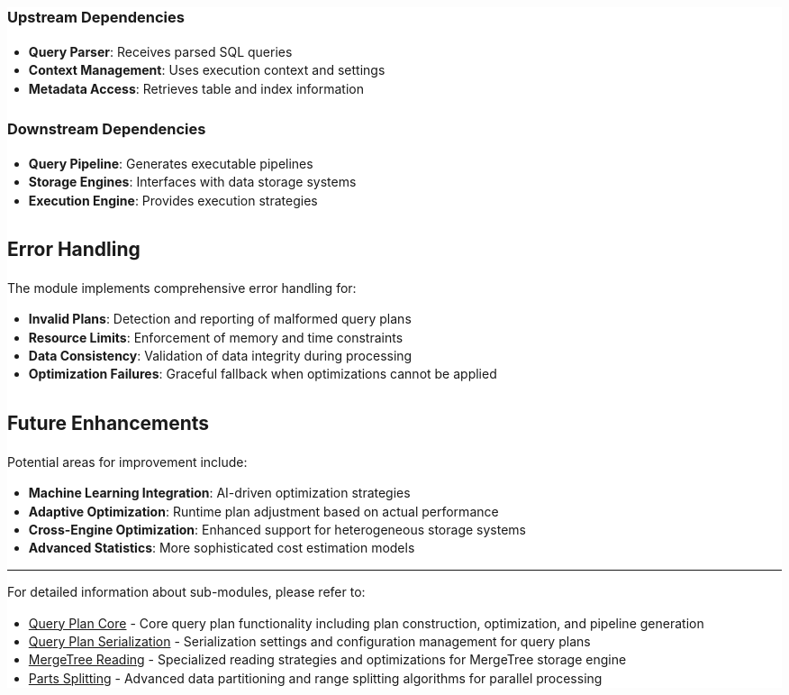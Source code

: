 ### Upstream Dependencies
- **Query Parser**: Receives parsed SQL queries
- **Context Management**: Uses execution context and settings
- **Metadata Access**: Retrieves table and index information

### Downstream Dependencies
- **Query Pipeline**: Generates executable pipelines
- **Storage Engines**: Interfaces with data storage systems
- **Execution Engine**: Provides execution strategies

## Error Handling

The module implements comprehensive error handling for:
- **Invalid Plans**: Detection and reporting of malformed query plans
- **Resource Limits**: Enforcement of memory and time constraints
- **Data Consistency**: Validation of data integrity during processing
- **Optimization Failures**: Graceful fallback when optimizations cannot be applied

## Future Enhancements

Potential areas for improvement include:
- **Machine Learning Integration**: AI-driven optimization strategies
- **Adaptive Optimization**: Runtime plan adjustment based on actual performance
- **Cross-Engine Optimization**: Enhanced support for heterogeneous storage systems
- **Advanced Statistics**: More sophisticated cost estimation models

---

For detailed information about sub-modules, please refer to:
- [Query Plan Core](Query_Plan_Core.md) - Core query plan functionality including plan construction, optimization, and pipeline generation
- [Query Plan Serialization](Query_Plan_Serialization.md) - Serialization settings and configuration management for query plans
- [MergeTree Reading](MergeTree_Reading.md) - Specialized reading strategies and optimizations for MergeTree storage engine
- [Parts Splitting](Parts_Splitting.md) - Advanced data partitioning and range splitting algorithms for parallel processing